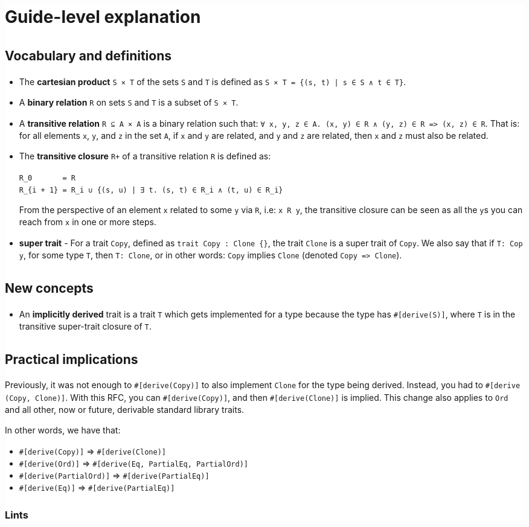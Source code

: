 # Guide-level explanation
[guide-level-explanation]: #guide-level-explanation

## Vocabulary and definitions

- The **cartesian product** `S × T` of the sets `S` and `T`
  is defined as `S × T = {(s, t) | s ∈ S ∧ t ∈ T}`.

- A **binary relation** `R` on sets `S` and `T` is a subset of `S × T`.

- A **transitive relation** `R ⊆ A × A` is a binary relation such that:
  `∀ x, y, z ∈ A. (x, y) ∈ R ∧ (y, z) ∈ R => (x, z) ∈ R`.
  That is: for all elements `x`, `y`, and `z` in the set `A`,
  if `x` and `y` are related, and `y` and `z` are related,
  then `x` and `z` must also be related.

- The **transitive closure** `R+` of a transitive relation `R` is defined as:
  ```
  R_0       = R
  R_{i + 1} = R_i ∪ {(s, u) | ∃ t. (s, t) ∈ R_i ∧ (t, u) ∈ R_i}
  ```
  From the perspective of an element `x` related to some `y` via `R`,
  i.e: `x R y`, the transitive closure can be seen as all the `y`s you can
  reach from `x` in one or more steps.

- **super trait** - For a trait `Copy`, defined as `trait Copy : Clone {}`,
  the trait `Clone` is a super trait of `Copy`. We also say that if `T: Copy`,
  for some type `T`, then `T: Clone`, or in other words:
  `Copy` implies `Clone` (denoted `Copy => Clone`).

## New concepts

- An **implicitly derived** trait is a trait `T` which gets implemented for
  a type because the type has `#[derive(S)]`, where `T` is in the transitive
  super-trait closure of `T`.

## Practical implications

Previously, it was not enough to `#[derive(Copy)]` to also implement `Clone`
for the type being derived. Instead, you had to `#[derive(Copy, Clone)]`.
With this RFC, you can `#[derive(Copy)]`, and then `#[derive(Clone)]` is implied.
This change also applies to `Ord` and all other, now or future,
derivable standard library traits.

In other words, we have that:

+ `#[derive(Copy)]` => `#[derive(Clone)]`
+ `#[derive(Ord)]` => `#[derive(Eq, PartialEq, PartialOrd)]`
+ `#[derive(PartialOrd)]` => `#[derive(PartialEq)]`
+ `#[derive(Eq)]` => `#[derive(PartialEq)]`

### Lints


[summary]: #summary
[motivation]: #motivation
[reference-level-explanation]: #reference-level-explanation
[RFC 1445]: https://github.com/rust-lang/rfcs/pull/1445
[RFC 2353]: https://github.com/rust-lang/rfcs/pull/2353
[drawbacks]: #drawbacks
[alternatives]: #alternatives
[prior-art]: #prior-art
[unresolved]: #unresolved-questions
[rustdoc improvements]: #rustdoc-improvements
["Auto Trait implementations"]: https://doc.rust-lang.org/nightly/std/option/enum.Option.html#synthetic-implementations